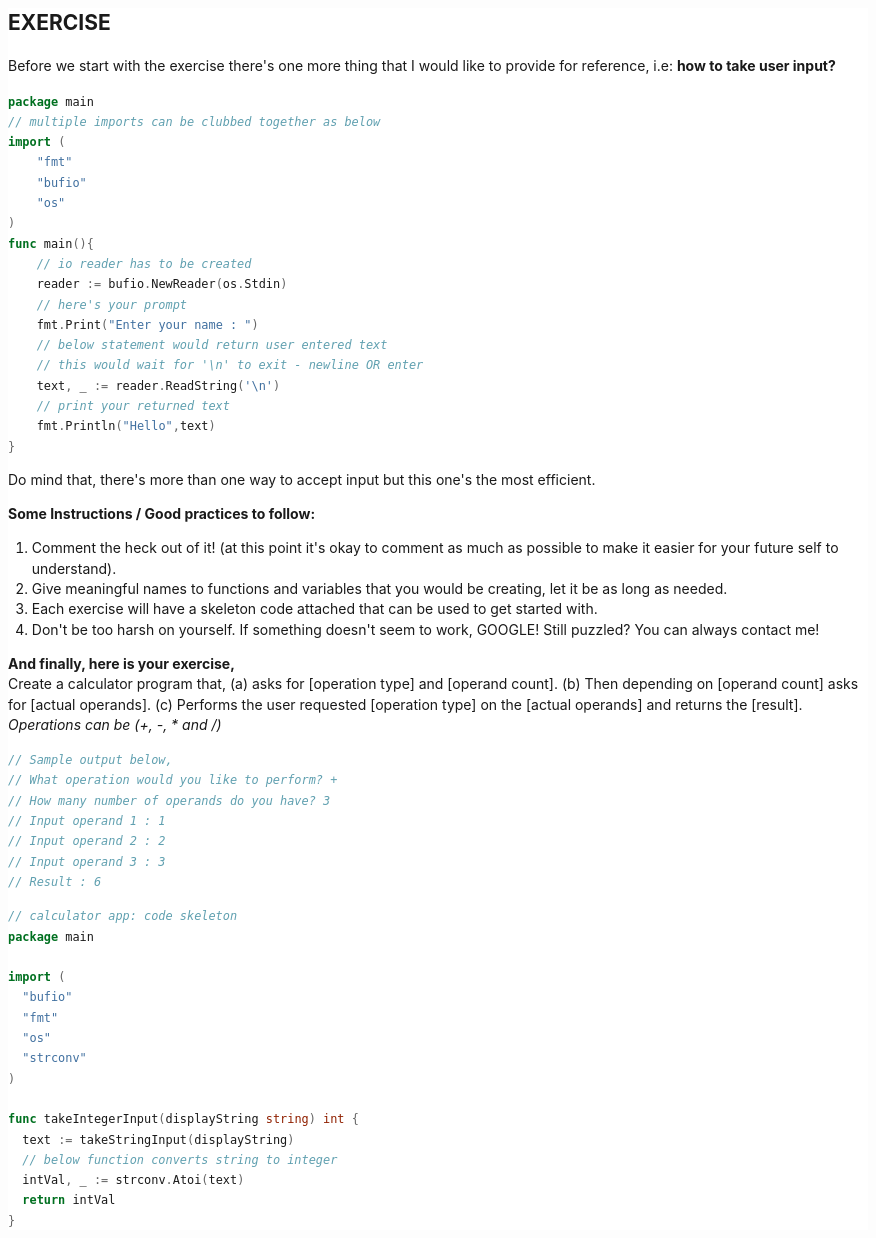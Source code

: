 
## EXERCISE
Before we start with the exercise there's one more thing that I would like to provide for reference, i.e: **how to take user input?**
```go
package main
// multiple imports can be clubbed together as below
import (
    "fmt"
    "bufio"
    "os"
)
func main(){
    // io reader has to be created 
    reader := bufio.NewReader(os.Stdin)
    // here's your prompt
    fmt.Print("Enter your name : ")
    // below statement would return user entered text
    // this would wait for '\n' to exit - newline OR enter
    text, _ := reader.ReadString('\n')
    // print your returned text
    fmt.Println("Hello",text)
}
```
Do mind that, there's more than one way to accept input but this one's the most efficient.

**Some Instructions / Good practices to follow:**
1. Comment the heck out of it! (at this point it's okay to comment as much as possible to make it easier for your future self to understand).
2. Give meaningful names to functions and variables that you would be creating, let it be as long as needed.
3. Each exercise will have a skeleton code attached that can be used to get started with.
4. Don't be too harsh on yourself. If something doesn't seem to work, GOOGLE! Still puzzled? You can always contact me!

**And finally, here is your exercise,**  
Create a calculator program that, (a) asks for [operation type] and [operand count]. (b) Then depending on [operand count] asks for [actual operands]. (c) Performs the user requested [operation type] on the [actual operands] and returns the [result]. *Operations can be (+, -, * and /)*
```go
// Sample output below,
// What operation would you like to perform? +
// How many number of operands do you have? 3
// Input operand 1 : 1
// Input operand 2 : 2
// Input operand 3 : 3
// Result : 6
```
```go
// calculator app: code skeleton
package main

import (
  "bufio"
  "fmt"
  "os"
  "strconv"
)

func takeIntegerInput(displayString string) int {
  text := takeStringInput(displayString)
  // below function converts string to integer
  intVal, _ := strconv.Atoi(text)
  return intVal
}
```